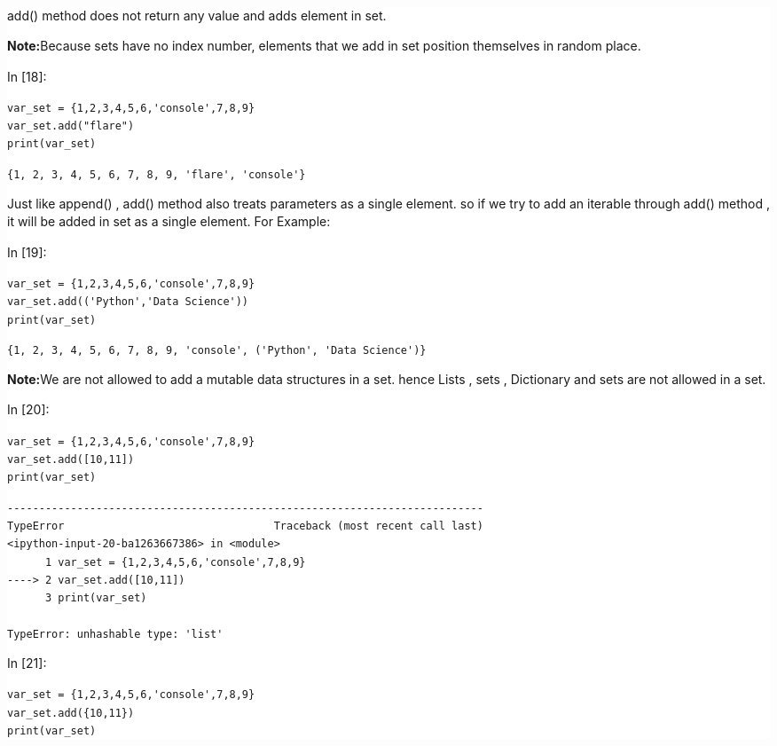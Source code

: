 add() method does not return any value and adds element in set.

**Note:**&#x42;ecause sets have no index number, elements that we add in set position themselves in random place.

In \[18]:

```
var_set = {1,2,3,4,5,6,'console',7,8,9}
var_set.add("flare")
print(var_set)
```

```
{1, 2, 3, 4, 5, 6, 7, 8, 9, 'flare', 'console'}
```

Just like append() , add() method also treats parameters as a single element. so if we try to add an iterable through add() method , it will be added in set as a single element. For Example:

In \[19]:

```
var_set = {1,2,3,4,5,6,'console',7,8,9}
var_set.add(('Python','Data Science'))
print(var_set)
```

```
{1, 2, 3, 4, 5, 6, 7, 8, 9, 'console', ('Python', 'Data Science')}
```

**Note:**&#x57;e are not allowed to add a mutable data structures in a set. hence Lists , sets , Dictionary and sets are not allowed in a set.

In \[20]:

```
var_set = {1,2,3,4,5,6,'console',7,8,9}
var_set.add([10,11])
print(var_set)
```

```
---------------------------------------------------------------------------
TypeError                                 Traceback (most recent call last)
<ipython-input-20-ba1263667386> in <module>
      1 var_set = {1,2,3,4,5,6,'console',7,8,9}
----> 2 var_set.add([10,11])
      3 print(var_set)

TypeError: unhashable type: 'list'
```

In \[21]:

```
var_set = {1,2,3,4,5,6,'console',7,8,9}
var_set.add({10,11})
print(var_set)
```
